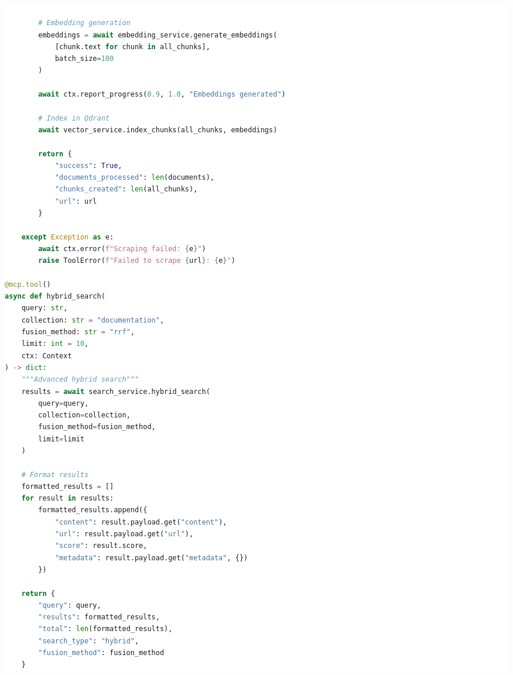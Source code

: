 ```python
        
        # Embedding generation
        embeddings = await embedding_service.generate_embeddings(
            [chunk.text for chunk in all_chunks],
            batch_size=100
        )
        
        await ctx.report_progress(0.9, 1.0, "Embeddings generated")
        
        # Index in Qdrant
        await vector_service.index_chunks(all_chunks, embeddings)
        
        return {
            "success": True,
            "documents_processed": len(documents),
            "chunks_created": len(all_chunks),
            "url": url
        }
        
    except Exception as e:
        await ctx.error(f"Scraping failed: {e}")
        raise ToolError(f"Failed to scrape {url}: {e}")

@mcp.tool()
async def hybrid_search(
    query: str,
    collection: str = "documentation",
    fusion_method: str = "rrf",
    limit: int = 10,
    ctx: Context
) -> dict:
    """Advanced hybrid search"""
    results = await search_service.hybrid_search(
        query=query,
        collection=collection,
        fusion_method=fusion_method,
        limit=limit
    )
    
    # Format results
    formatted_results = []
    for result in results:
        formatted_results.append({
            "content": result.payload.get("content"),
            "url": result.payload.get("url"),
            "score": result.score,
            "metadata": result.payload.get("metadata", {})
        })
    
    return {
        "query": query,
        "results": formatted_results,
        "total": len(formatted_results),
        "search_type": "hybrid",
        "fusion_method": fusion_method
    }
```
